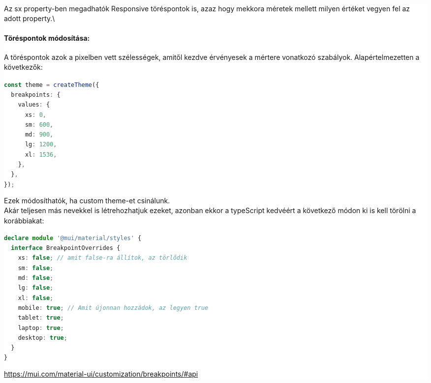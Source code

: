Az sx property-ben megadhatók Responsive töréspontok is, azaz hogy mekkora méretek mellett milyen értéket vegyen fel az adott property.\
#### Töréspontok módosítása:
A töréspontok azok a pixelben vett szélességek, amitől kezdve érvényesek a mértere vonatkozó szabályok. Alapértelmezetten a következők: 
```typescript
const theme = createTheme({
  breakpoints: {
    values: {
      xs: 0,
      sm: 600,
      md: 900,
      lg: 1200,
      xl: 1536,
    },
  },
});
```
Ezek módosíthatók, ha custom theme-et csinálunk.\
Akár teljesen más nevekkel is létrehozhatjuk ezeket, azonban ekkor a typeScript kedvéért a következő módon ki is kell törölni a korábbiakat:
~~~typescript
declare module '@mui/material/styles' {
  interface BreakpointOverrides {
    xs: false; // amit false-ra állítok, az törlődik
    sm: false;
    md: false;
    lg: false;
    xl: false;
    mobile: true; // Amit újonnan hozzádok, az legyen true
    tablet: true;
    laptop: true;
    desktop: true;
  }
}
~~~
https://mui.com/material-ui/customization/breakpoints/#api

